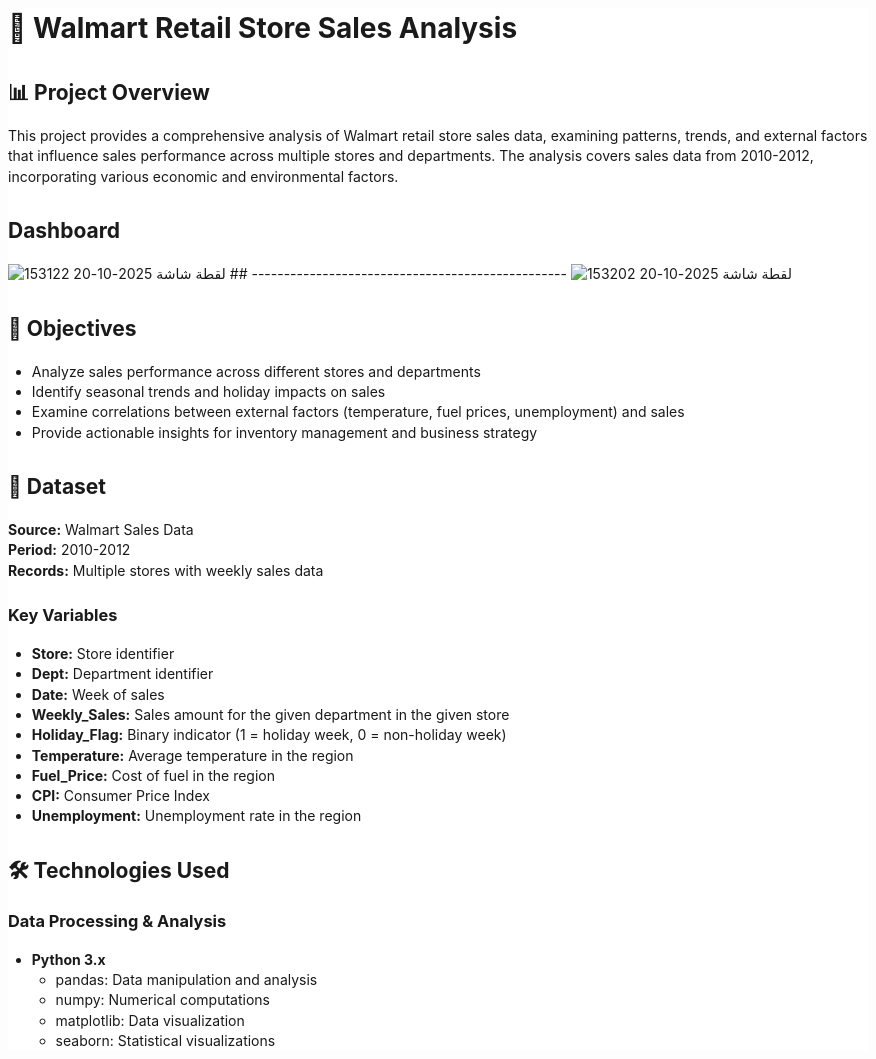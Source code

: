 # 🛒 Walmart Retail Store Sales Analysis

## 📊 Project Overview

This project provides a comprehensive analysis of Walmart retail store sales data, examining patterns, trends, and external factors that influence sales performance across multiple stores and departments. The analysis covers sales data from 2010-2012, incorporating various economic and environmental factors.
## Dashboard
<img width="1271" height="718" alt="لقطة شاشة 2025-10-20 153122" src="https://github.com/user-attachments/assets/9df58cf5-9954-474a-9dcc-67d518792678" />
## -------------------------------------------------
<img width="1259" height="704" alt="لقطة شاشة 2025-10-20 153202" src="https://github.com/user-attachments/assets/30aa71e2-4ada-4750-9317-efae95f16aa6" />


## 🎯 Objectives

- Analyze sales performance across different stores and departments
- Identify seasonal trends and holiday impacts on sales
- Examine correlations between external factors (temperature, fuel prices, unemployment) and sales
- Provide actionable insights for inventory management and business strategy

## 📁 Dataset

**Source:** Walmart Sales Data  
**Period:** 2010-2012  
**Records:** Multiple stores with weekly sales data

### Key Variables
- **Store:** Store identifier
- **Dept:** Department identifier
- **Date:** Week of sales
- **Weekly_Sales:** Sales amount for the given department in the given store
- **Holiday_Flag:** Binary indicator (1 = holiday week, 0 = non-holiday week)
- **Temperature:** Average temperature in the region
- **Fuel_Price:** Cost of fuel in the region
- **CPI:** Consumer Price Index
- **Unemployment:** Unemployment rate in the region

## 🛠️ Technologies Used

### Data Processing & Analysis
- **Python 3.x**
  - pandas: Data manipulation and analysis
  - numpy: Numerical computations
  - matplotlib: Data visualization
  - seaborn: Statistical visualizations
